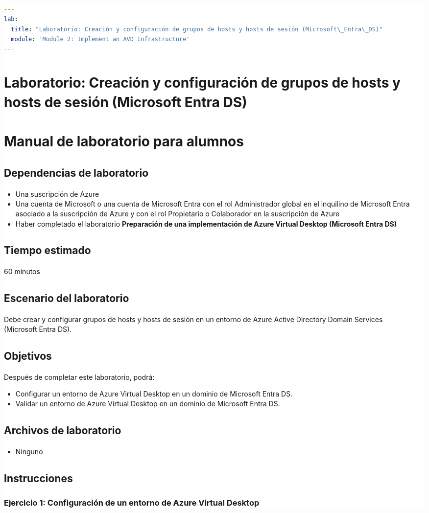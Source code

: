 ```yaml
---
lab:
  title: "Laboratorio: Creación y configuración de grupos de hosts y hosts de sesión (Microsoft\_Entra\_DS)"
  module: 'Module 2: Implement an AVD Infrastructure'
---
```


# Laboratorio: Creación y configuración de grupos de hosts y hosts de sesión (Microsoft Entra DS)
# Manual de laboratorio para alumnos

## Dependencias de laboratorio

- Una suscripción de Azure
- Una cuenta de Microsoft o una cuenta de Microsoft Entra con el rol Administrador global en el inquilino de Microsoft Entra asociado a la suscripción de Azure y con el rol Propietario o Colaborador en la suscripción de Azure
- Haber completado el laboratorio **Preparación de una implementación de Azure Virtual Desktop (Microsoft Entra DS)**

## Tiempo estimado

60 minutos

## Escenario del laboratorio

Debe crear y configurar grupos de hosts y hosts de sesión en un entorno de Azure Active Directory Domain Services (Microsoft Entra DS).

## Objetivos
  
Después de completar este laboratorio, podrá:

- Configurar un entorno de Azure Virtual Desktop en un dominio de Microsoft Entra DS. 
- Validar un entorno de Azure Virtual Desktop en un dominio de Microsoft Entra DS. 

## Archivos de laboratorio

- Ninguno 

## Instrucciones

### Ejercicio 1: Configuración de un entorno de Azure Virtual Desktop
  